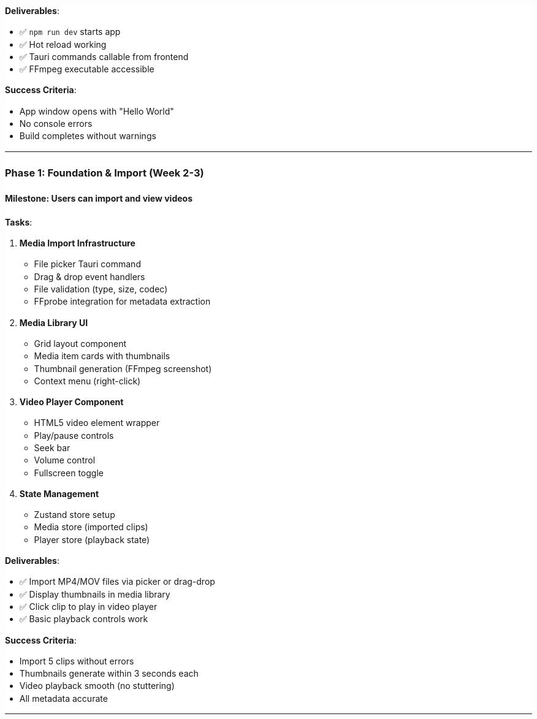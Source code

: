 **Deliverables**:
- ✅ `npm run dev` starts app
- ✅ Hot reload working
- ✅ Tauri commands callable from frontend
- ✅ FFmpeg executable accessible

**Success Criteria**:
- App window opens with "Hello World"
- No console errors
- Build completes without warnings

---

### Phase 1: Foundation & Import (Week 2-3)

#### Milestone: Users can import and view videos

**Tasks**:
1. **Media Import Infrastructure**
   - File picker Tauri command
   - Drag & drop event handlers
   - File validation (type, size, codec)
   - FFprobe integration for metadata extraction

2. **Media Library UI**
   - Grid layout component
   - Media item cards with thumbnails
   - Thumbnail generation (FFmpeg screenshot)
   - Context menu (right-click)

3. **Video Player Component**
   - HTML5 video element wrapper
   - Play/pause controls
   - Seek bar
   - Volume control
   - Fullscreen toggle

4. **State Management**
   - Zustand store setup
   - Media store (imported clips)
   - Player store (playback state)

**Deliverables**:
- ✅ Import MP4/MOV files via picker or drag-drop
- ✅ Display thumbnails in media library
- ✅ Click clip to play in video player
- ✅ Basic playback controls work

**Success Criteria**:
- Import 5 clips without errors
- Thumbnails generate within 3 seconds each
- Video playback smooth (no stuttering)
- All metadata accurate

---
